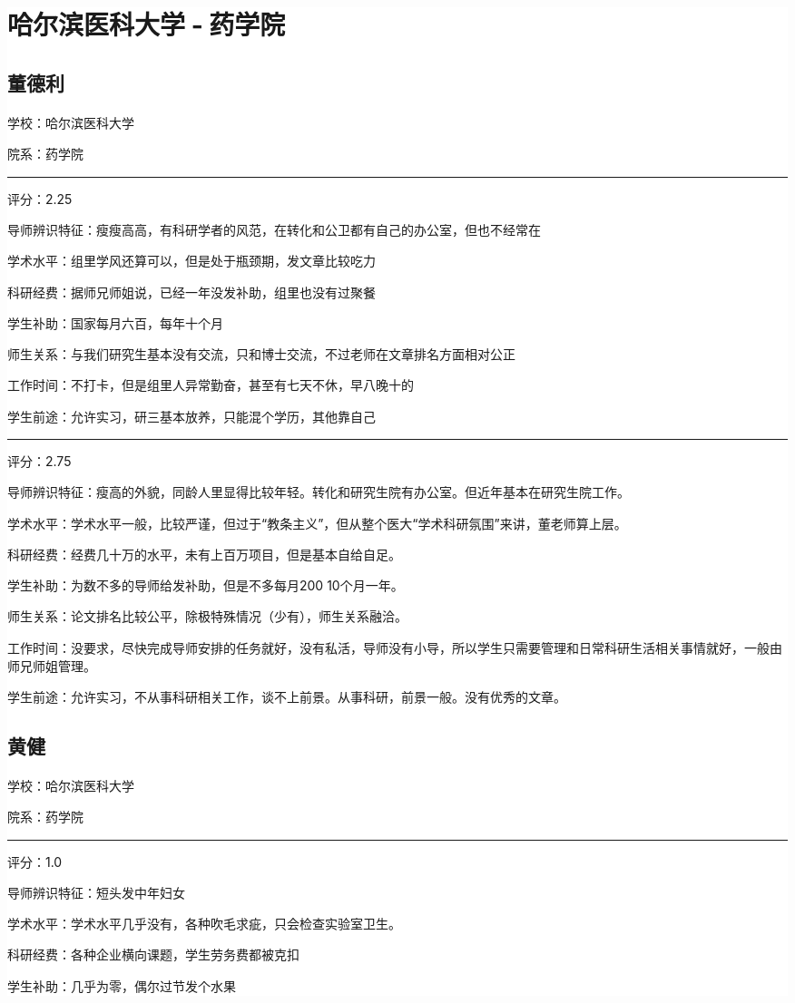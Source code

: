 # 哈尔滨医科大学 - 药学院

## 董德利

学校：哈尔滨医科大学

院系：药学院

* * *

评分：2.25

导师辨识特征：瘦瘦高高，有科研学者的风范，在转化和公卫都有自己的办公室，但也不经常在

学术水平：组里学风还算可以，但是处于瓶颈期，发文章比较吃力

科研经费：据师兄师姐说，已经一年没发补助，组里也没有过聚餐

学生补助：国家每月六百，每年十个月

师生关系：与我们研究生基本没有交流，只和博士交流，不过老师在文章排名方面相对公正

工作时间：不打卡，但是组里人异常勤奋，甚至有七天不休，早八晚十的

学生前途：允许实习，研三基本放养，只能混个学历，其他靠自己

* * *

评分：2.75

导师辨识特征：瘦高的外貌，同龄人里显得比较年轻。转化和研究生院有办公室。但近年基本在研究生院工作。

学术水平：学术水平一般，比较严谨，但过于“教条主义”，但从整个医大“学术科研氛围”来讲，董老师算上层。

科研经费：经费几十万的水平，未有上百万项目，但是基本自给自足。

学生补助：为数不多的导师给发补助，但是不多每月200 10个月一年。

师生关系：论文排名比较公平，除极特殊情况（少有），师生关系融洽。

工作时间：没要求，尽快完成导师安排的任务就好，没有私活，导师没有小导，所以学生只需要管理和日常科研生活相关事情就好，一般由师兄师姐管理。

学生前途：允许实习，不从事科研相关工作，谈不上前景。从事科研，前景一般。没有优秀的文章。

## 黄健

学校：哈尔滨医科大学

院系：药学院

* * *

评分：1.0

导师辨识特征：短头发中年妇女

学术水平：学术水平几乎没有，各种吹毛求疵，只会检查实验室卫生。

科研经费：各种企业横向课题，学生劳务费都被克扣

学生补助：几乎为零，偶尔过节发个水果
